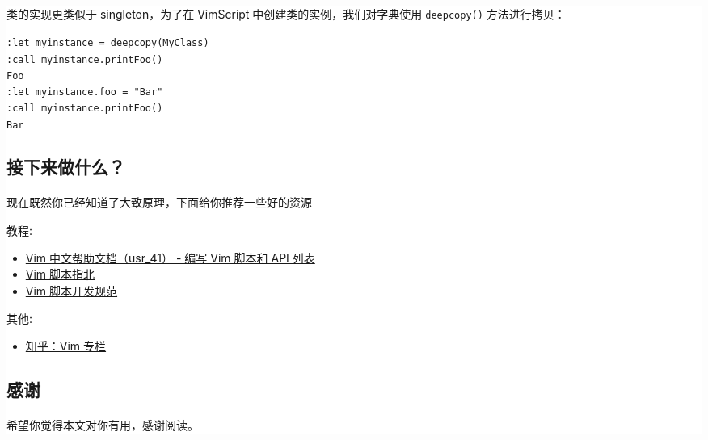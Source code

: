 类的实现更类似于 singleton，为了在 VimScript 中创建类的实例，我们对字典使用 `deepcopy()` 方法进行拷贝：

```VimL
:let myinstance = deepcopy(MyClass)
:call myinstance.printFoo()
Foo
:let myinstance.foo = "Bar"
:call myinstance.printFoo()
Bar
```

## 接下来做什么？

现在既然你已经知道了大致原理，下面给你推荐一些好的资源

教程:

- [Vim 中文帮助文档（usr_41） - 编写 Vim 脚本和 API 列表](http://vimcdoc.sourceforge.net/doc/usr_41.html)
- [Vim 脚本指北](https://github.com/lymslive/vimllearn)
- [Vim 脚本开发规范](https://github.com/vim-china/vim-script-style-guide)

其他:

- [知乎：Vim 专栏](https://zhuanlan.zhihu.com/vimrc)


## 感谢

希望你觉得本文对你有用，感谢阅读。
